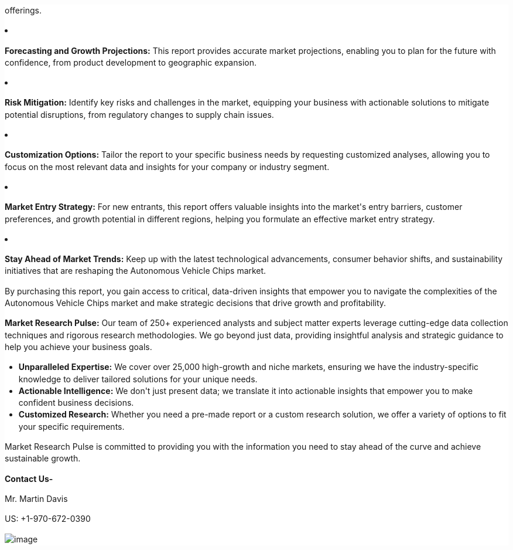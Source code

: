 offerings.</p></li><li><p><strong>Forecasting and Growth Projections:</strong> This report provides accurate market projections, enabling you to plan for the future with confidence, from product development to geographic expansion.</p></li><li><p><strong>Risk Mitigation:</strong> Identify key risks and challenges in the market, equipping your business with actionable solutions to mitigate potential disruptions, from regulatory changes to supply chain issues.</p></li><li><p><strong>Customization Options:</strong> Tailor the report to your specific business needs by requesting customized analyses, allowing you to focus on the most relevant data and insights for your company or industry segment.</p></li><li><p><strong>Market Entry Strategy:</strong> For new entrants, this report offers valuable insights into the market's entry barriers, customer preferences, and growth potential in different regions, helping you formulate an effective market entry strategy.</p></li><li><p><strong>Stay Ahead of Market Trends:</strong> Keep up with the latest technological advancements, consumer behavior shifts, and sustainability initiatives that are reshaping the Autonomous Vehicle Chips market.</p></li></ol><p>By purchasing this report, you gain access to critical, data-driven insights that empower you to navigate the complexities of the Autonomous Vehicle Chips market and make strategic decisions that drive growth and profitability.</p><p><strong>Market Research Pulse:</strong>&nbsp;Our team of 250+ experienced analysts and subject matter experts leverage cutting-edge data collection techniques and rigorous research methodologies. We go beyond just data, providing insightful analysis and strategic guidance to help you achieve your business goals.</p><ul><li><strong>Unparalleled Expertise:</strong>&nbsp;We cover over 25,000 high-growth and niche markets, ensuring we have the industry-specific knowledge to deliver tailored solutions for your unique needs.</li><li><strong>Actionable Intelligence:</strong>&nbsp;We don't just present data; we translate it into actionable insights that empower you to make confident business decisions.</li><li><strong>Customized Research:</strong>&nbsp;Whether you need a pre-made report or a custom research solution, we offer a variety of options to fit your specific requirements.</li></ul><p>Market Research Pulse is committed to providing you with the information you need to stay ahead of the curve and achieve sustainable growth.</p><p><strong>Contact Us-</strong></p><p>Mr. Martin Davis</p><p>US: +1-970-672-0390</p>
![image](https://github.com/user-attachments/assets/15cb6dc4-6d5d-4d44-90a2-bd965f7ba715)
